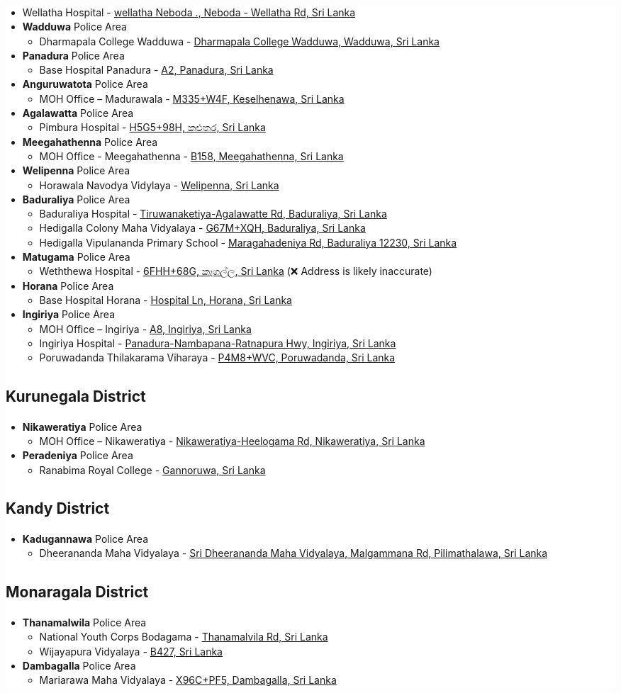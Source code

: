   * Wellatha Hospital - [wellatha Neboda ., Neboda - Wellatha Rd, Sri Lanka](https://www.google.lk/maps/place/6.570354N,80.073048E) 
* **Wadduwa** Police Area
  * Dharmapala  College  Wadduwa - [Dharmapala College Wadduwa, Wadduwa, Sri Lanka](https://www.google.lk/maps/place/6.667863N,79.928679E) 
* **Panadura** Police Area
  * Base Hospital Panadura - [A2, Panadura, Sri Lanka](https://www.google.lk/maps/place/6.721556N,79.906851E) 
* **Anguruwatota** Police Area
  * MOH Office  – Madurawala - [M335+W4F, Keselhenawa, Sri Lanka](https://www.google.lk/maps/place/6.654814N,80.057811E) 
* **Agalawatta** Police Area
  * Pimbura Hospital - [H5G5+98H, කළුතර, Sri Lanka](https://www.google.lk/maps/place/6.575949N,80.158371E) 
* **Meegahathenna** Police Area
  * MOH Office  - Meegahathenna - [B158, Meegahathenna, Sri Lanka](https://www.google.lk/maps/place/6.435016N,80.198501E) 
* **Welipenna** Police Area
  * Horawala Navodya Vidylaya - [Welipenna, Sri Lanka](https://www.google.lk/maps/place/6.468199N,80.106565E) 
* **Baduraliya** Police Area
  * Baduraliya Hospital - [Tiruwanaketiya-Agalawatte Rd, Baduraliya, Sri Lanka](https://www.google.lk/maps/place/6.514727N,80.232731E) 
  * Hedigalla Colony Maha Vidyalaya - [G67M+XQH, Baduraliya, Sri Lanka](https://www.google.lk/maps/place/6.514948N,80.234482E) 
  * Hedigalla Vipulananda Primary School - [Maragahadeniya Rd, Baduraliya 12230, Sri Lanka](https://www.google.lk/maps/place/6.543697N,80.23062E) 
* **Matugama** Police Area
  * Weththewa  Hospital - [6FHH+68G, කෑගල්ල, Sri Lanka](https://www.google.lk/maps/place/7.228063N,80.478336E) (❌ Address is likely inaccurate) 
* **Horana** Police Area
  * Base Hospital Horana - [Hospital Ln, Horana, Sri Lanka](https://www.google.lk/maps/place/6.710644N,80.066589E) 
* **Ingiriya** Police Area
  * MOH Office  – Ingiriya - [A8, Ingiriya, Sri Lanka](https://www.google.lk/maps/place/6.74328N,80.166145E) 
  * Ingiriya Hospital - [Panadura-Nambapana-Ratnapura Hwy, Ingiriya, Sri Lanka](https://www.google.lk/maps/place/6.741133N,80.162046E) 
  * Poruwadanda  Thilakarama Viharaya - [P4M8+WVC, Poruwadanda, Sri Lanka](https://www.google.lk/maps/place/6.734825N,80.117154E) 
## Kurunegala District
* **Nikaweratiya** Police Area
  * MOH Office  – Nikaweratiya - [Nikaweratiya-Heelogama Rd, Nikaweratiya, Sri Lanka](https://www.google.lk/maps/place/7.7475N,80.115183E) 
* **Peradeniya** Police Area
  * Ranabima Royal College - [Gannoruwa, Sri Lanka](https://www.google.lk/maps/place/7.279039N,80.594471E) 
## Kandy District
* **Kadugannawa** Police Area
  * Dheerananda  Maha Vidyalaya - [Sri Dheerananda Maha Vidyalaya, Malgammana Rd, Pilimathalawa, Sri Lanka](https://www.google.lk/maps/place/7.26826N,80.552654E) 
## Monaragala District
* **Thanamalwila** Police Area
  * National Youth Corps Bodagama - [Thanamalvila Rd, Sri Lanka](https://www.google.lk/maps/place/6.43111N,81.084733E) 
  * Wijayapura  Vidyalaya - [B427, Sri Lanka](https://www.google.lk/maps/place/6.429588N,81.012337E) 
* **Dambagalla** Police Area
  * Mariarawa  Maha Vidyalaya - [X96C+PF5, Dambagalla, Sri Lanka](https://www.google.lk/maps/place/6.961757N,81.371229E) 